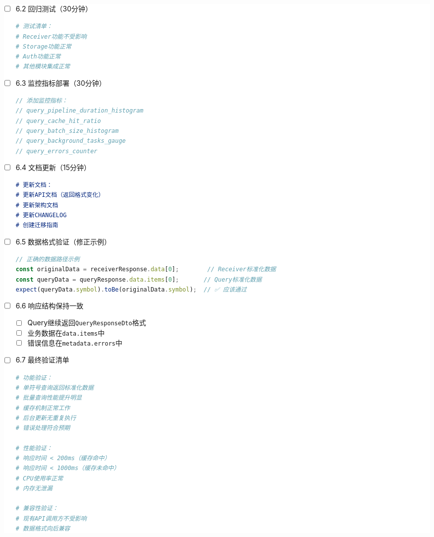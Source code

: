 - [ ] 6.2 回归测试（30分钟）
  ```bash
  # 测试清单：
  # Receiver功能不受影响
  # Storage功能正常
  # Auth功能正常
  # 其他模块集成正常
  ```

- [ ] 6.3 监控指标部署（30分钟）
  ```typescript
  // 添加监控指标：
  // query_pipeline_duration_histogram
  // query_cache_hit_ratio  
  // query_batch_size_histogram
  // query_background_tasks_gauge
  // query_errors_counter
  ```

- [ ] 6.4 文档更新（15分钟）
  ```markdown
  # 更新文档：
  # 更新API文档（返回格式变化）
  # 更新架构文档
  # 更新CHANGELOG
  # 创建迁移指南
  ```

- [ ] 6.5 数据格式验证（修正示例）
  ```typescript
  // 正确的数据路径示例
  const originalData = receiverResponse.data[0];        // Receiver标准化数据
  const queryData = queryResponse.data.items[0];       // Query标准化数据  
  expect(queryData.symbol).toBe(originalData.symbol);  // ✅ 应该通过
  ```

- [ ] 6.6 响应结构保持一致
  - [ ] Query继续返回`QueryResponseDto`格式
  - [ ] 业务数据在`data.items`中
  - [ ] 错误信息在`metadata.errors`中

- [ ] 6.7 最终验证清单
  ```bash
  # 功能验证：
  # 单符号查询返回标准化数据
  # 批量查询性能提升明显
  # 缓存机制正常工作
  # 后台更新无重复执行
  # 错误处理符合预期

  # 性能验证：
  # 响应时间 < 200ms（缓存命中）
  # 响应时间 < 1000ms（缓存未命中）
  # CPU使用率正常
  # 内存无泄漏

  # 兼容性验证：
  # 现有API调用方不受影响
  # 数据格式向后兼容
  ```
